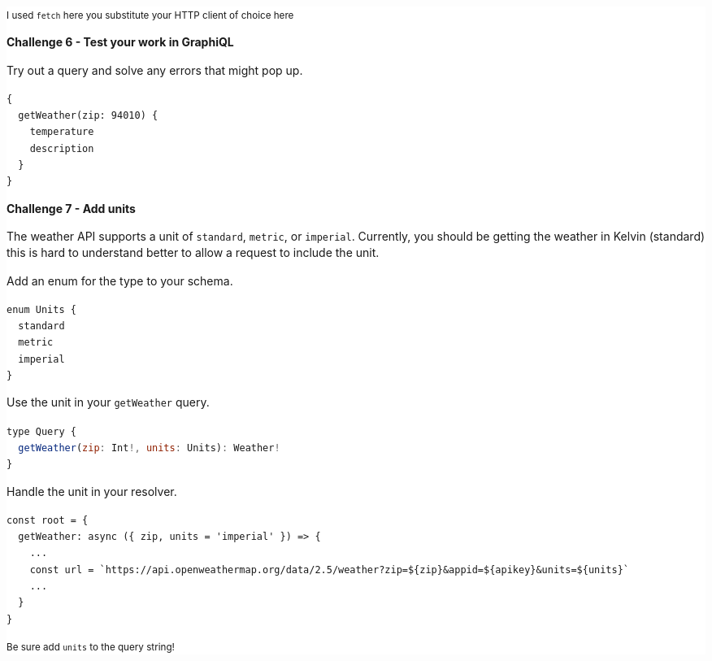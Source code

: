 <small>I used `fetch` here you substitute your HTTP client of choice here</small>



**Challenge 6 - Test your work in GraphiQL**

Try out a query and solve any errors that might pop up.

```JS
{
  getWeather(zip: 94010) {
    temperature
    description
  }
}
```



**Challenge 7 - Add units**

The weather API supports a unit of `standard`, `metric`, or `imperial`. Currently, you should be getting the weather in Kelvin (standard) this is hard to understand better to allow a request to include the unit. 



Add an enum for the type to your schema.

```JS
enum Units {
  standard
  metric
  imperial
}
```



Use the unit in your `getWeather` query.

```js
type Query {
  getWeather(zip: Int!, units: Units): Weather!
}
```



Handle the unit in your resolver.

```JS
const root = {
  getWeather: async ({ zip, units = 'imperial' }) => {
    ...
    const url = `https://api.openweathermap.org/data/2.5/weather?zip=${zip}&appid=${apikey}&units=${units}`
    ...
  }
}
```

<small>Be sure add `units` to the query string!</small>
